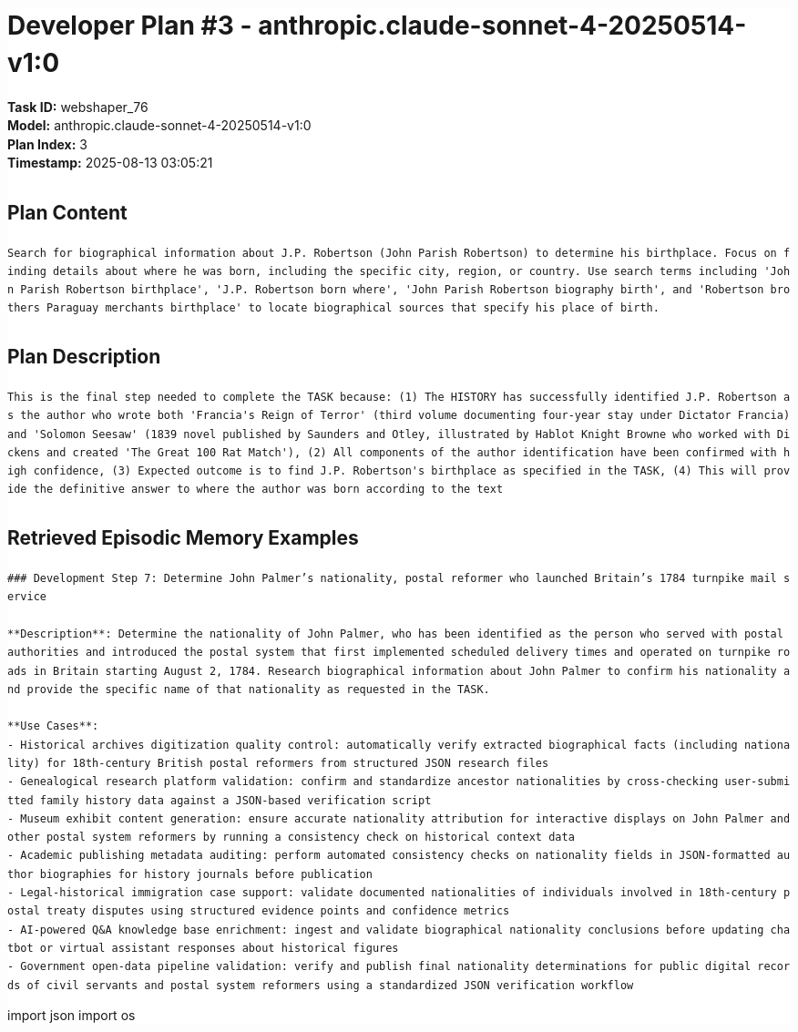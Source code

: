 # Developer Plan #3 - anthropic.claude-sonnet-4-20250514-v1:0

**Task ID:** webshaper_76  
**Model:** anthropic.claude-sonnet-4-20250514-v1:0  
**Plan Index:** 3  
**Timestamp:** 2025-08-13 03:05:21

## Plan Content
```
Search for biographical information about J.P. Robertson (John Parish Robertson) to determine his birthplace. Focus on finding details about where he was born, including the specific city, region, or country. Use search terms including 'John Parish Robertson birthplace', 'J.P. Robertson born where', 'John Parish Robertson biography birth', and 'Robertson brothers Paraguay merchants birthplace' to locate biographical sources that specify his place of birth.
```

## Plan Description
```
This is the final step needed to complete the TASK because: (1) The HISTORY has successfully identified J.P. Robertson as the author who wrote both 'Francia's Reign of Terror' (third volume documenting four-year stay under Dictator Francia) and 'Solomon Seesaw' (1839 novel published by Saunders and Otley, illustrated by Hablot Knight Browne who worked with Dickens and created 'The Great 100 Rat Match'), (2) All components of the author identification have been confirmed with high confidence, (3) Expected outcome is to find J.P. Robertson's birthplace as specified in the TASK, (4) This will provide the definitive answer to where the author was born according to the text
```

## Retrieved Episodic Memory Examples
```
### Development Step 7: Determine John Palmer’s nationality, postal reformer who launched Britain’s 1784 turnpike mail service

**Description**: Determine the nationality of John Palmer, who has been identified as the person who served with postal authorities and introduced the postal system that first implemented scheduled delivery times and operated on turnpike roads in Britain starting August 2, 1784. Research biographical information about John Palmer to confirm his nationality and provide the specific name of that nationality as requested in the TASK.

**Use Cases**:
- Historical archives digitization quality control: automatically verify extracted biographical facts (including nationality) for 18th-century British postal reformers from structured JSON research files
- Genealogical research platform validation: confirm and standardize ancestor nationalities by cross-checking user-submitted family history data against a JSON-based verification script
- Museum exhibit content generation: ensure accurate nationality attribution for interactive displays on John Palmer and other postal system reformers by running a consistency check on historical context data
- Academic publishing metadata auditing: perform automated consistency checks on nationality fields in JSON-formatted author biographies for history journals before publication
- Legal-historical immigration case support: validate documented nationalities of individuals involved in 18th-century postal treaty disputes using structured evidence points and confidence metrics
- AI-powered Q&A knowledge base enrichment: ingest and validate biographical nationality conclusions before updating chatbot or virtual assistant responses about historical figures
- Government open-data pipeline validation: verify and publish final nationality determinations for public digital records of civil servants and postal system reformers using a standardized JSON verification workflow

```
import json
import os
